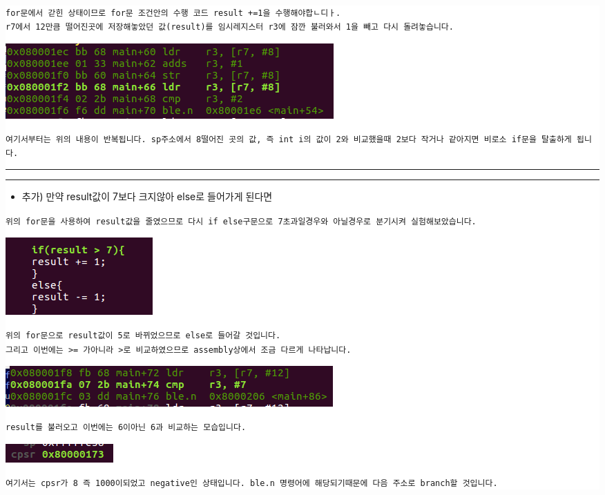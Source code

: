```
for문에서 갇힌 상태이므로 for문 조건안의 수행 코드 result +=1을 수행해야합ㄴ디ㅏ.
r7에서 12만큼 떨어진곳에 저장해놓았던 값(result)를 임시레지스터 r3에 잠깐 불러와서 1을 빼고 다시 돌려놓습니다.
```

![d2](./image/d2.PNG)

```
여기서부터는 위의 내용이 반복됩니다. sp주소에서 8떨어진 곳의 값, 즉 int i의 값이 2와 비교했을때 2보다 작거나 같아지면 비로소 if문을 탈출하게 됩니다.
```

---

---

* 추가) 만약 result값이 7보다 크지않아  else로 들어가게 된다면

```
위의 for문을 사용하여 result값을 줄였으므로 다시 if else구문으로 7초과일경우와 아닐경우로 분기시켜 실험해보았습니다.
```

![e1](./image/e1.PNG)

```
위의 for문으로 result값이 5로 바뀌었으므로 else로 들어갈 것입니다.
그리고 이번에는 >= 가아니라 >로 비교하였으므로 assembly상에서 조금 다르게 나타납니다.
```

![e2](./image/e2.PNG)

```
result를 불러오고 이번에는 6이아닌 6과 비교하는 모습입니다. 
```

![e3](./image/e3.PNG)

```
여기서는 cpsr가 8 즉 1000이되었고 negative인 상태입니다. ble.n 명령어에 해당되기때문에 다음 주소로 branch할 것입니다.
```
